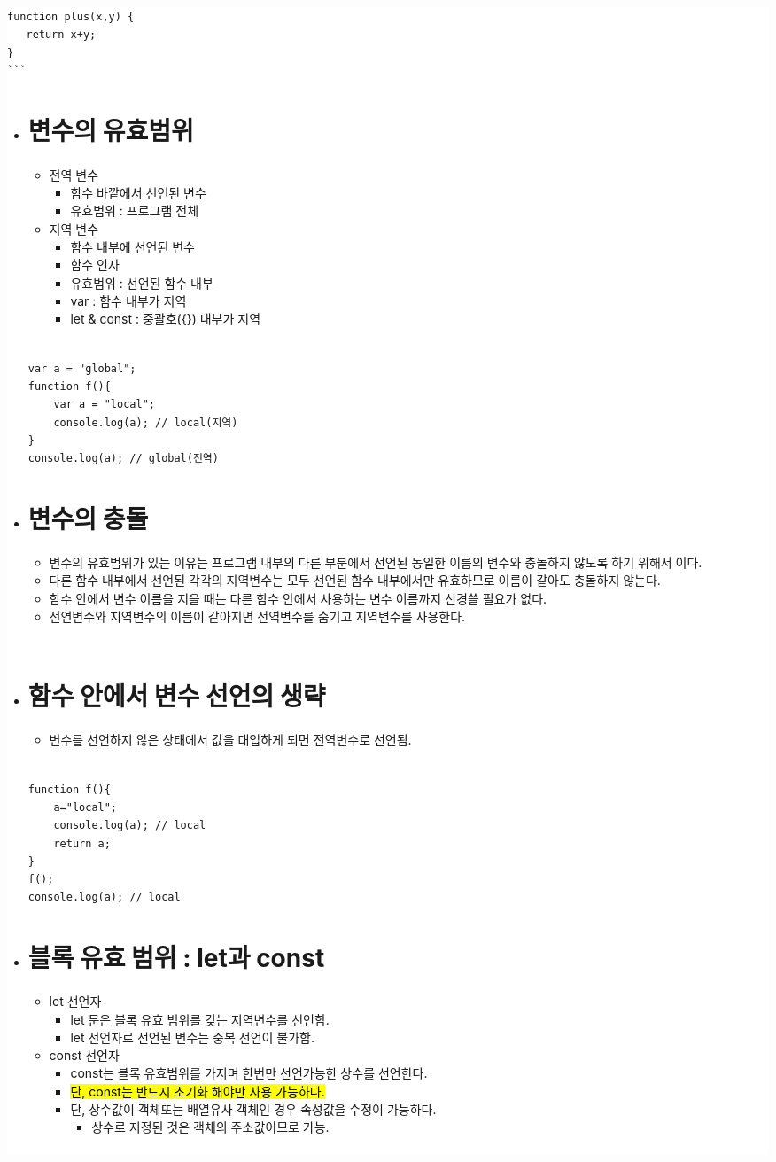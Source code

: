     function plus(x,y) {
       return x+y;
    }
    ```
- # 변수의 유효범위
    - 전역 변수
        - 함수 바깥에서 선언된 변수
        - 유효범위 : 프로그램 전체
    - 지역 변수
        - 함수 내부에 선언된 변수
        - 함수 인자
        - 유효범위 : 선언된 함수 내부
        - var : 함수 내부가 지역
        - let & const : 중괄호({}) 내부가 지역
<br><br>

    ```
    var a = "global";
    function f(){
        var a = "local";
        console.log(a); // local(지역)
    }
    console.log(a); // global(전역)
    ```

- # 변수의 충돌
    - 변수의 유효범위가 있는 이유는 프로그램 내부의 다른 부분에서 선언된 동일한 이름의 변수와 충돌하지 않도록 하기 위해서 이다.
    - 다른 함수 내부에서 선언된 각각의 지역변수는 모두 선언된 함수 내부에서만 유효하므로 이름이 같아도 충돌하지 않는다.
    - 함수 안에서 변수 이름을 지을 때는 다른 함수 안에서 사용하는 변수 이름까지 신경쓸 필요가 없다.
    - 전연변수와 지역변수의 이름이 같아지면 전역변수를 숨기고 지역변수를 사용한다.
<br><br>

- # 함수 안에서 변수 선언의 생략
    - 변수를 선언하지 않은 상태에서 값을 대입하게 되면 전역변수로 선언됨.
    <br><br>
    ```
    function f(){
        a="local";
        console.log(a); // local
        return a;
    }
    f();
    console.log(a); // local
    ```

- # 블록 유효 범위 : let과 const
    - let 선언자
        - let 문은 블록 유효 범위를 갖는 지역변수를 선언함.
        - let 선언자로 선언된 변수는 중복 선언이 불가함.
    - const 선언자
        - const는 블록 유효범위를 가지며 한번만 선언가능한 상수를 선언한다.
        - <mark>단, const는 반드시 초기화 해야만 사용 가능하다.</mark>
        - 단, 상수값이 객체또는 배열유사 객체인 경우 속성값을 수정이 가능하다.
            - 상수로 지정된 것은 객체의 주소값이므로 가능.
<br><br>
